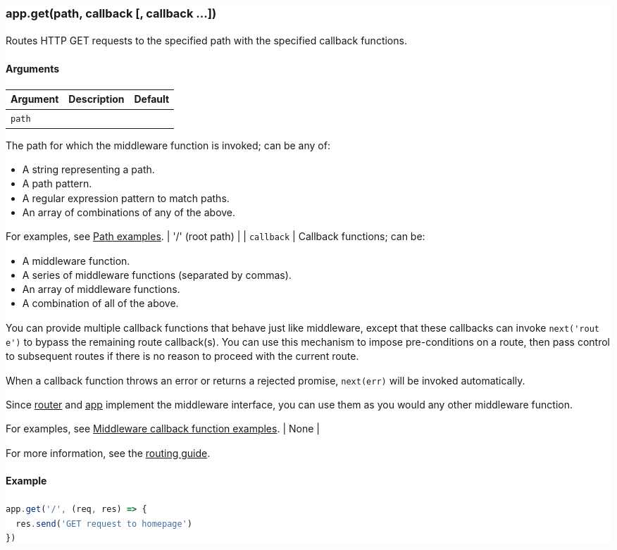 

### app.get(path, callback [, callback ...])


Routes HTTP GET requests to the specified path with the specified callback functions.


####  Arguments




| Argument  |  Description  |  Default  |
| --- | --- | --- |
| `path` | 
The path for which the middleware function is invoked; can be any of:
* A string representing a path.
* A path pattern.
* A regular expression pattern to match paths.
* An array of combinations of any of the above.


For examples, see [Path examples](#path-examples).
 | '/' (root path) |
| `callback` | 
Callback functions; can be:
* A middleware function.
* A series of middleware functions (separated by commas).
* An array of middleware functions.
* A combination of all of the above.


You can provide multiple callback functions that behave just like middleware, except
that these callbacks can invoke `next('route')` to bypass
the remaining route callback(s). You can use this mechanism to impose pre-conditions
on a route, then pass control to subsequent routes if there is no reason to proceed with the current route.

When a callback function throws an error or returns a rejected promise, `next(err)` will be invoked automatically.

Since [router](#router) and [app](#application) implement the middleware interface,
you can use them as you would any other middleware function.

For examples, see [Middleware callback function examples](#middleware-callback-function-examples).
 |  None  |


For more information, see the [routing guide](/guide/routing.html).


#### Example



```javascript
app.get('/', (req, res) => {
  res.send('GET request to homepage')
})

```
